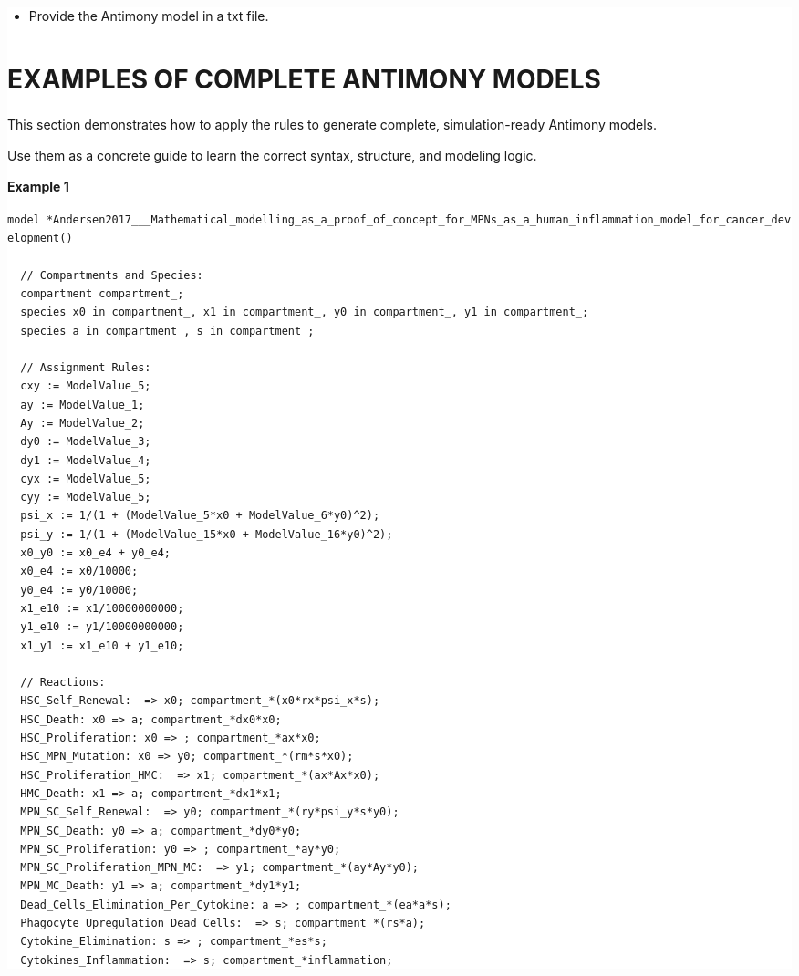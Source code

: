 - Provide the Antimony model in a txt file.

# EXAMPLES OF COMPLETE ANTIMONY MODELS

This section demonstrates how to apply the rules to generate complete, simulation-ready Antimony models.

Use them as a concrete guide to learn the correct syntax, structure, and modeling logic.

**Example 1**

    model *Andersen2017___Mathematical_modelling_as_a_proof_of_concept_for_MPNs_as_a_human_inflammation_model_for_cancer_development()

      // Compartments and Species:
      compartment compartment_;
      species x0 in compartment_, x1 in compartment_, y0 in compartment_, y1 in compartment_;
      species a in compartment_, s in compartment_;

      // Assignment Rules:
      cxy := ModelValue_5;
      ay := ModelValue_1;
      Ay := ModelValue_2;
      dy0 := ModelValue_3;
      dy1 := ModelValue_4;
      cyx := ModelValue_5;
      cyy := ModelValue_5;
      psi_x := 1/(1 + (ModelValue_5*x0 + ModelValue_6*y0)^2);
      psi_y := 1/(1 + (ModelValue_15*x0 + ModelValue_16*y0)^2);
      x0_y0 := x0_e4 + y0_e4;
      x0_e4 := x0/10000;
      y0_e4 := y0/10000;
      x1_e10 := x1/10000000000;
      y1_e10 := y1/10000000000;
      x1_y1 := x1_e10 + y1_e10;

      // Reactions:
      HSC_Self_Renewal:  => x0; compartment_*(x0*rx*psi_x*s);
      HSC_Death: x0 => a; compartment_*dx0*x0;
      HSC_Proliferation: x0 => ; compartment_*ax*x0;
      HSC_MPN_Mutation: x0 => y0; compartment_*(rm*s*x0);
      HSC_Proliferation_HMC:  => x1; compartment_*(ax*Ax*x0);
      HMC_Death: x1 => a; compartment_*dx1*x1;
      MPN_SC_Self_Renewal:  => y0; compartment_*(ry*psi_y*s*y0);
      MPN_SC_Death: y0 => a; compartment_*dy0*y0;
      MPN_SC_Proliferation: y0 => ; compartment_*ay*y0;
      MPN_SC_Proliferation_MPN_MC:  => y1; compartment_*(ay*Ay*y0);
      MPN_MC_Death: y1 => a; compartment_*dy1*y1;
      Dead_Cells_Elimination_Per_Cytokine: a => ; compartment_*(ea*a*s);
      Phagocyte_Upregulation_Dead_Cells:  => s; compartment_*(rs*a);
      Cytokine_Elimination: s => ; compartment_*es*s;
      Cytokines_Inflammation:  => s; compartment_*inflammation;
